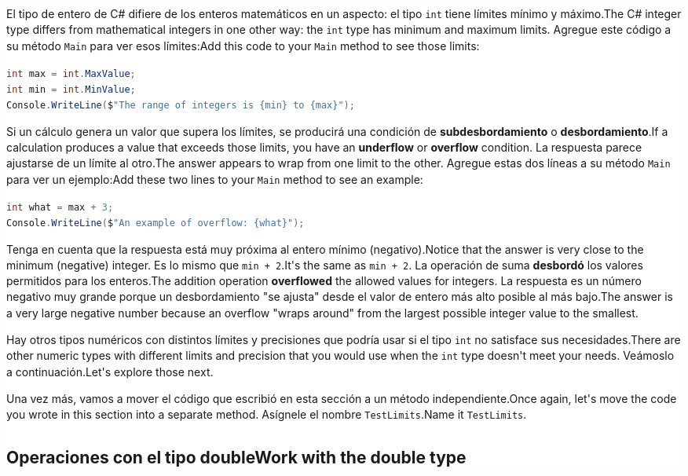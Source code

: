 <span data-ttu-id="c914c-164">El tipo de entero de C# difiere de los enteros matemáticos en un aspecto: el tipo `int` tiene límites mínimo y máximo.</span><span class="sxs-lookup"><span data-stu-id="c914c-164">The C# integer type differs from mathematical integers in one other way: the `int` type has minimum and maximum limits.</span></span> <span data-ttu-id="c914c-165">Agregue este código a su método `Main` para ver esos límites:</span><span class="sxs-lookup"><span data-stu-id="c914c-165">Add this code to your `Main` method to see those limits:</span></span>

```csharp
int max = int.MaxValue;
int min = int.MinValue;
Console.WriteLine($"The range of integers is {min} to {max}");
```

<span data-ttu-id="c914c-166">Si un cálculo genera un valor que supera los límites, se producirá una condición de **subdesbordamiento** o **desbordamiento**.</span><span class="sxs-lookup"><span data-stu-id="c914c-166">If a calculation produces a value that exceeds those limits, you have an **underflow** or **overflow** condition.</span></span> <span data-ttu-id="c914c-167">La respuesta parece ajustarse de un límite al otro.</span><span class="sxs-lookup"><span data-stu-id="c914c-167">The answer appears to wrap from one limit to the other.</span></span> <span data-ttu-id="c914c-168">Agregue estas dos líneas a su método `Main` para ver un ejemplo:</span><span class="sxs-lookup"><span data-stu-id="c914c-168">Add these two lines to your `Main` method to see an example:</span></span>

```csharp
int what = max + 3;
Console.WriteLine($"An example of overflow: {what}");
```

<span data-ttu-id="c914c-169">Tenga en cuenta que la respuesta está muy próxima al entero mínimo (negativo).</span><span class="sxs-lookup"><span data-stu-id="c914c-169">Notice that the answer is very close to the minimum (negative) integer.</span></span> <span data-ttu-id="c914c-170">Es lo mismo que `min + 2`.</span><span class="sxs-lookup"><span data-stu-id="c914c-170">It's the same as `min + 2`.</span></span>
<span data-ttu-id="c914c-171">La operación de suma **desbordó** los valores permitidos para los enteros.</span><span class="sxs-lookup"><span data-stu-id="c914c-171">The addition operation **overflowed** the allowed values for integers.</span></span>
<span data-ttu-id="c914c-172">La respuesta es un número negativo muy grande porque un desbordamiento "se ajusta" desde el valor de entero más alto posible al más bajo.</span><span class="sxs-lookup"><span data-stu-id="c914c-172">The answer is a very large negative number because an overflow "wraps around" from the largest possible integer value to the smallest.</span></span>

<span data-ttu-id="c914c-173">Hay otros tipos numéricos con distintos límites y precisiones que podría usar si el tipo `int` no satisface sus necesidades.</span><span class="sxs-lookup"><span data-stu-id="c914c-173">There are other numeric types with different limits and precision that you would use when the `int` type doesn't meet your needs.</span></span> <span data-ttu-id="c914c-174">Veámoslo a continuación.</span><span class="sxs-lookup"><span data-stu-id="c914c-174">Let's explore those next.</span></span>

<span data-ttu-id="c914c-175">Una vez más, vamos a mover el código que escribió en esta sección a un método independiente.</span><span class="sxs-lookup"><span data-stu-id="c914c-175">Once again, let's move the code you wrote in this section into a separate method.</span></span> <span data-ttu-id="c914c-176">Asígnele el nombre `TestLimits`.</span><span class="sxs-lookup"><span data-stu-id="c914c-176">Name it `TestLimits`.</span></span>

## <a name="work-with-the-double-type"></a><span data-ttu-id="c914c-177">Operaciones con el tipo double</span><span class="sxs-lookup"><span data-stu-id="c914c-177">Work with the double type</span></span>
